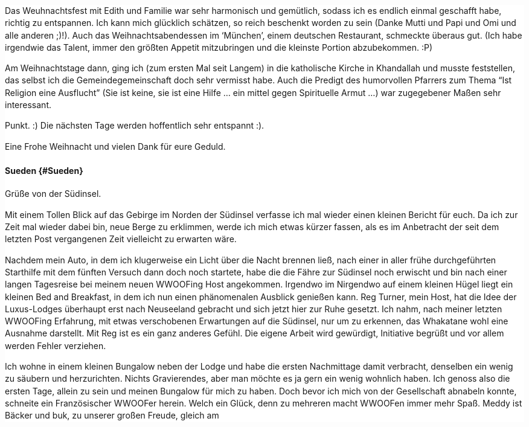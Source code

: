Das Weuhnachtsfest mit Edith und Familie war sehr harmonisch und
gemütlich, sodass ich es endlich einmal geschafft habe, richtig zu
entspannen. Ich kann mich glücklich schätzen, so reich beschenkt
worden zu sein (Danke Mutti und Papi und Omi und alle anderen
;)!). Auch das Weihnachtsabendessen im ‘München’, einem deutschen
Restaurant, schmeckte überaus gut. (Ich habe irgendwie das Talent,
immer den größten Appetit mitzubringen und die kleinste Portion
abzubekommen. :P)

Am Weihnachtstage dann, ging ich (zum ersten Mal seit Langem) in die
katholische Kirche in Khandallah und musste feststellen, das selbst
ich die Gemeindegemeinschaft doch sehr vermisst habe. Auch die Predigt
des humorvollen Pfarrers zum Thema “Ist Religion eine Ausflucht” (Sie
ist keine, sie ist eine Hilfe … ein mittel gegen Spirituelle Armut …)
war zugegebener Maßen sehr interessant.

Punkt. :) Die nächsten Tage werden hoffentlich sehr entspannt :).

Eine Frohe Weihnacht und vielen Dank für eure Geduld.


#### Sueden {#Sueden}

Grüße von der Südinsel.

Mit einem Tollen Blick auf das Gebirge im Norden der Südinsel verfasse
ich mal wieder einen kleinen Bericht für euch. Da ich zur Zeit mal
wieder dabei bin, neue Berge zu erklimmen, werde ich mich etwas kürzer
fassen, als es im Anbetracht der seit dem letzten Post vergangenen
Zeit vielleicht zu erwarten wäre.

Nachdem mein Auto, in dem ich klugerweise ein Licht über die Nacht
brennen ließ, nach einer in aller frühe durchgeführten Starthilfe mit
dem fünften Versuch dann doch noch startete, habe die die Fähre zur
Südinsel noch erwischt und bin nach einer langen Tagesreise bei meinem
neuen WWOOFing Host angekommen. Irgendwo im Nirgendwo auf einem
kleinen Hügel liegt ein kleinen Bed and Breakfast, in dem ich nun
einen phänomenalen Ausblick genießen kann. Reg Turner, mein Host, hat
die Idee der Luxus-Lodges überhaupt erst nach Neuseeland gebracht und
sich jetzt hier zur Ruhe gesetzt. Ich nahm, nach meiner letzten
WWOOFing Erfahrung, mit etwas verschobenen Erwartungen auf die
Südinsel, nur um zu erkennen, das Whakatane wohl eine Ausnahme
darstellt. Mit Reg ist es ein ganz anderes Gefühl. Die eigene Arbeit
wird gewürdigt, Initiative begrüßt und vor allem werden Fehler
verziehen.

Ich wohne in einem kleinen Bungalow neben der Lodge und habe die
ersten Nachmittage damit verbracht, denselben ein wenig zu säubern und
herzurichten. Nichts Gravierendes, aber man möchte es ja gern ein
wenig wohnlich haben. Ich genoss also die ersten Tage, allein zu sein
und meinen Bungalow für mich zu haben. Doch bevor ich mich von der
Gesellschaft abnabeln konnte, schneite ein Französischer WWOOFer
herein. Welch ein Glück, denn zu mehreren macht WWOOFen immer mehr
Spaß. Meddy ist Bäcker und buk, zu unserer großen Freude, gleich am
